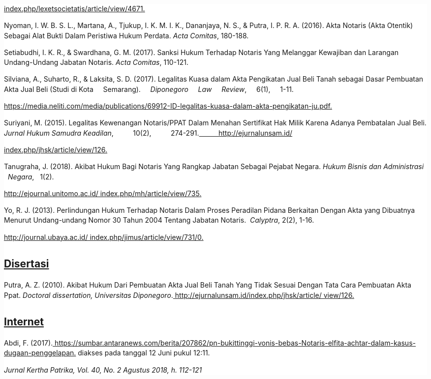 <p><a href="https://ejournal.unsrat.ac.id/%20index.php/lexetsocietatis/article/view/4671"><span class="font1" style="text-decoration:underline;">index.php/lexetsocietatis/article/view/4671</span><span class="font1">.</span></a></p>
<p><span class="font1">Nyoman, I. W. B. S. L., Martana, A., Tjukup, I. K. M. I. K., Dananjaya, N. S., &amp;&nbsp;Putra, I. P. R. A. (2016). Akta Notaris (Akta Otentik) Sebagai Alat Bukti Dalam Peristiwa Hukum Perdata. </span><span class="font1" style="font-style:italic;">Acta Comitas</span><span class="font1">, 180-188.</span></p>
<p><span class="font1">Setiabudhi, I. K. R., &amp;&nbsp;Swardhana, G. M. (2017). Sanksi Hukum Terhadap Notaris Yang Melanggar Kewajiban dan Larangan Undang-Undang Jabatan Notaris. </span><span class="font1" style="font-style:italic;">Acta Comitas</span><span class="font1">, 110-121.</span></p>
<p><span class="font1">Silviana, A., Suharto, R., &amp;&nbsp;Laksita, S. D. (2017). Legalitas Kuasa dalam Akta Pengikatan Jual Beli Tanah sebagai Dasar Pembuatan Akta Jual Beli (Studi di Kota &nbsp;&nbsp;&nbsp;&nbsp;Semarang). &nbsp;&nbsp;&nbsp;&nbsp;</span><span class="font1" style="font-style:italic;">Diponegoro &nbsp;&nbsp;&nbsp;&nbsp;Law &nbsp;&nbsp;&nbsp;&nbsp;Review</span><span class="font1">, &nbsp;&nbsp;&nbsp;&nbsp;6(1), &nbsp;&nbsp;&nbsp;&nbsp;1-11.</span></p>
<p><a href="https://media.neliti.com/media/publications/69912-ID-legalitas-kuasa-dalam-akta-pengikatan-ju.pdf"><span class="font1" style="text-decoration:underline;">https://media.neliti.com/media/publications/69912-ID-legalitas-kuasa-dalam-</span></a><span class="font1" style="text-decoration:underline;"></span><a href="https://media.neliti.com/media/publications/69912-ID-legalitas-kuasa-dalam-akta-pengikatan-ju.pdf"><span class="font1" style="text-decoration:underline;">akta-pengikatan-ju.pdf</span><span class="font1">.</span></a></p>
<p><span class="font1">Suriyani, M. (2015). Legalitas Kewenangan Notaris/PPAT Dalam Menahan Sertifikat Hak Milik Karena Adanya Pembatalan Jual Beli. </span><span class="font1" style="font-style:italic;">Jurnal Hukum Samudra Keadilan</span><span class="font1">, &nbsp;&nbsp;&nbsp;&nbsp;&nbsp;&nbsp;&nbsp;&nbsp;&nbsp;10(2), &nbsp;&nbsp;&nbsp;&nbsp;&nbsp;&nbsp;&nbsp;&nbsp;&nbsp;274-291.</span><a href="http://ejurnalunsam.id/%20index.php/jhsk/article/view/126"><span class="font1"> &nbsp;&nbsp;&nbsp;&nbsp;&nbsp;&nbsp;&nbsp;&nbsp;&nbsp;</span><span class="font1" style="text-decoration:underline;">http://ejurnalunsam.id/</span></a></p>
<p><a href="http://ejurnalunsam.id/%20index.php/jhsk/article/view/126"><span class="font1" style="text-decoration:underline;">index.php/jhsk/article/view/126</span><span class="font1">.</span></a></p>
<p><span class="font1">Tanugraha, J. (2018). Akibat Hukum Bagi Notaris Yang Rangkap Jabatan Sebagai Pejabat Negara. </span><span class="font1" style="font-style:italic;">Hukum Bisnis dan Administrasi &nbsp;&nbsp;Negara</span><span class="font1">, &nbsp;&nbsp;1(2).</span></p>
<p><a href="http://ejournal.unitomo.ac.id/%20index.php/mh/article/view/735"><span class="font1" style="text-decoration:underline;">http://ejournal.unitomo.ac.id/ index.php/mh/article/view/735</span><span class="font1">.</span></a></p>
<p><span class="font1">Yo, R. J. (2013). Perlindungan Hukum Terhadap Notaris Dalam Proses Peradilan Pidana Berkaitan Dengan Akta yang Dibuatnya Menurut Undang-undang Nomor 30 Tahun 2004 Tentang Jabatan Notaris. &nbsp;</span><span class="font1" style="font-style:italic;">Calyptra</span><span class="font1">, 2(2), 1-16.</span></p>
<p><a href="http://journal.ubaya.ac.id/%20index.php/jimus/article/view/731/0"><span class="font1" style="text-decoration:underline;">http://journal.ubaya.ac.id/ index.php/jimus/article/view/731/0</span><span class="font1">.</span></a></p>
<h2><a name="bookmark21"></a><span class="font1" style="font-weight:bold;text-decoration:underline;"><a name="bookmark22"></a>Disertasi</span></h2>
<p><span class="font1">Putra, A. Z. (2010). Akibat Hukum Dari Pembuatan Akta Jual Beli Tanah Yang Tidak Sesuai Dengan Tata Cara Pembuatan Akta Ppat. </span><span class="font1" style="font-style:italic;">Doctoral dissertation, Universitas Diponegoro</span><span class="font1">.</span><a href="http://ejurnalunsam.id/index.php/jhsk/article/%20view/126"><span class="font1"> </span><span class="font1" style="text-decoration:underline;">http://ejurnalunsam.id/index.php/jhsk/article/ view/126</span><span class="font1">.</span></a></p>
<h2><a name="bookmark23"></a><span class="font1" style="font-weight:bold;text-decoration:underline;"><a name="bookmark24"></a>Internet</span></h2>
<p><span class="font1">Abdi, F. (2017).</span><a href="https://sumbar.antaranews.com/berita/207862/pn-bukittinggi-vonis-bebas-notaris-elfita-achtar-dalam-kasus-dugaan-penggelapan"><span class="font1"> </span><span class="font1" style="text-decoration:underline;">https://sumbar.antaranews.com/berita/207862/pn-bukittinggi-vonis-</span></a><span class="font1" style="text-decoration:underline;"></span><a href="https://sumbar.antaranews.com/berita/207862/pn-bukittinggi-vonis-bebas-notaris-elfita-achtar-dalam-kasus-dugaan-penggelapan"><span class="font1" style="text-decoration:underline;">bebas-Notaris-elfita-achtar-dalam-kasus-dugaan-penggelapan</span><span class="font1">.</span></a><span class="font1"> diakses pada tanggal 12 Juni pukul 12:11.</span></p>
<p><span class="font1" style="font-style:italic;">Jurnal Kertha Patrika, Vol. 40, No. 2 Agustus 2018, h. 112-121</span></p>